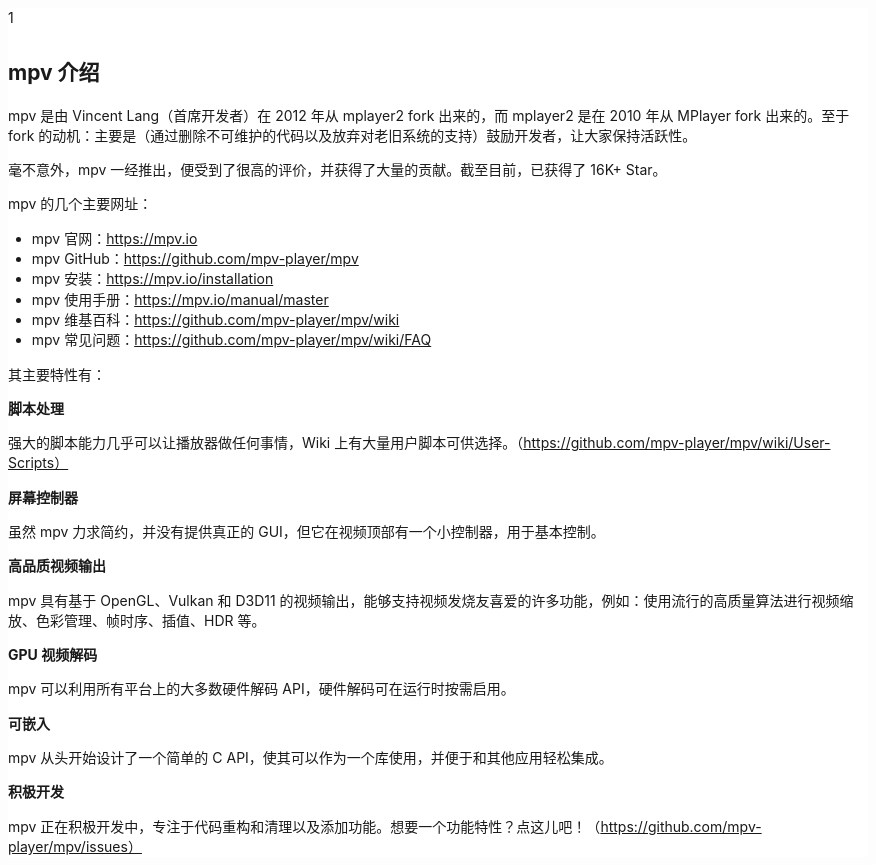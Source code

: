 



1

## mpv 介绍 ##



mpv 是由 Vincent Lang（首席开发者）在 2012 年从 mplayer2 fork 出来的，而 mplayer2 是在 2010 年从 MPlayer fork 出来的。至于 fork 的动机：主要是（通过删除不可维护的代码以及放弃对老旧系统的支持）鼓励开发者，让大家保持活跃性。



毫不意外，mpv 一经推出，便受到了很高的评价，并获得了大量的贡献。截至目前，已获得了 16K+ Star。



mpv 的几个主要网址：



- mpv 官网：https://mpv.io
- mpv GitHub：https://github.com/mpv-player/mpv
- mpv 安装：https://mpv.io/installation
- mpv 使用手册：https://mpv.io/manual/master
- mpv 维基百科：https://github.com/mpv-player/mpv/wiki
- mpv 常见问题：https://github.com/mpv-player/mpv/wiki/FAQ



其主要特性有：



**脚本处理**

强大的脚本能力几乎可以让播放器做任何事情，Wiki 上有大量用户脚本可供选择。（https://github.com/mpv-player/mpv/wiki/User-Scripts）

**屏幕控制器**

虽然 mpv 力求简约，并没有提供真正的 GUI，但它在视频顶部有一个小控制器，用于基本控制。



**高品质视频输出**

mpv 具有基于 OpenGL、Vulkan 和 D3D11 的视频输出，能够支持视频发烧友喜爱的许多功能，例如：使用流行的高质量算法进行视频缩放、色彩管理、帧时序、插值、HDR 等。



**GPU 视频解码**

mpv 可以利用所有平台上的大多数硬件解码 API，硬件解码可在运行时按需启用。



**可嵌入**

mpv 从头开始设计了一个简单的 C API，使其可以作为一个库使用，并便于和其他应用轻松集成。



**积极开发**

mpv 正在积极开发中，专注于代码重构和清理以及添加功能。想要一个功能特性？点这儿吧！（https://github.com/mpv-player/mpv/issues）


